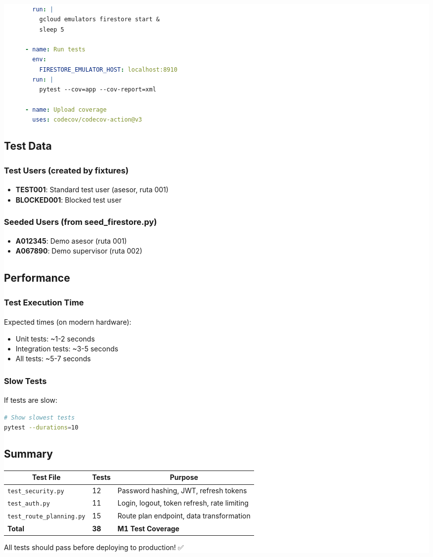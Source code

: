 ```yaml
        run: |
          gcloud emulators firestore start &
          sleep 5

      - name: Run tests
        env:
          FIRESTORE_EMULATOR_HOST: localhost:8910
        run: |
          pytest --cov=app --cov-report=xml

      - name: Upload coverage
        uses: codecov/codecov-action@v3
```

## Test Data

### Test Users (created by fixtures)

- **TEST001**: Standard test user (asesor, ruta 001)
- **BLOCKED001**: Blocked test user

### Seeded Users (from seed_firestore.py)

- **A012345**: Demo asesor (ruta 001)
- **A067890**: Demo supervisor (ruta 002)

## Performance

### Test Execution Time

Expected times (on modern hardware):
- Unit tests: ~1-2 seconds
- Integration tests: ~3-5 seconds
- All tests: ~5-7 seconds

### Slow Tests

If tests are slow:

```bash
# Show slowest tests
pytest --durations=10
```

## Summary

| Test File | Tests | Purpose |
|-----------|-------|---------|
| `test_security.py` | 12 | Password hashing, JWT, refresh tokens |
| `test_auth.py` | 11 | Login, logout, token refresh, rate limiting |
| `test_route_planning.py` | 15 | Route plan endpoint, data transformation |
| **Total** | **38** | **M1 Test Coverage** |

All tests should pass before deploying to production! ✅
